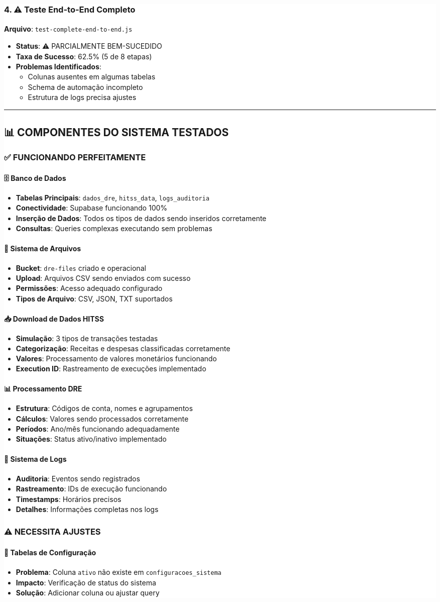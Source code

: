 ### 4. ⚠️ Teste End-to-End Completo
**Arquivo**: `test-complete-end-to-end.js`
- **Status**: ⚠️ PARCIALMENTE BEM-SUCEDIDO
- **Taxa de Sucesso**: 62.5% (5 de 8 etapas)
- **Problemas Identificados**:
  - Colunas ausentes em algumas tabelas
  - Schema de automação incompleto
  - Estrutura de logs precisa ajustes

---

## 📊 COMPONENTES DO SISTEMA TESTADOS

### ✅ FUNCIONANDO PERFEITAMENTE

#### 🗄️ **Banco de Dados**
- **Tabelas Principais**: `dados_dre`, `hitss_data`, `logs_auditoria`
- **Conectividade**: Supabase funcionando 100%
- **Inserção de Dados**: Todos os tipos de dados sendo inseridos corretamente
- **Consultas**: Queries complexas executando sem problemas

#### 📁 **Sistema de Arquivos**
- **Bucket**: `dre-files` criado e operacional
- **Upload**: Arquivos CSV sendo enviados com sucesso
- **Permissões**: Acesso adequado configurado
- **Tipos de Arquivo**: CSV, JSON, TXT suportados

#### 📥 **Download de Dados HITSS**
- **Simulação**: 3 tipos de transações testadas
- **Categorização**: Receitas e despesas classificadas corretamente
- **Valores**: Processamento de valores monetários funcionando
- **Execution ID**: Rastreamento de execuções implementado

#### 📊 **Processamento DRE**
- **Estrutura**: Códigos de conta, nomes e agrupamentos
- **Cálculos**: Valores sendo processados corretamente
- **Períodos**: Ano/mês funcionando adequadamente
- **Situações**: Status ativo/inativo implementado

#### 📝 **Sistema de Logs**
- **Auditoria**: Eventos sendo registrados
- **Rastreamento**: IDs de execução funcionando
- **Timestamps**: Horários precisos
- **Detalhes**: Informações completas nos logs

### ⚠️ NECESSITA AJUSTES

#### 🔧 **Tabelas de Configuração**
- **Problema**: Coluna `ativo` não existe em `configuracoes_sistema`
- **Impacto**: Verificação de status do sistema
- **Solução**: Adicionar coluna ou ajustar query
